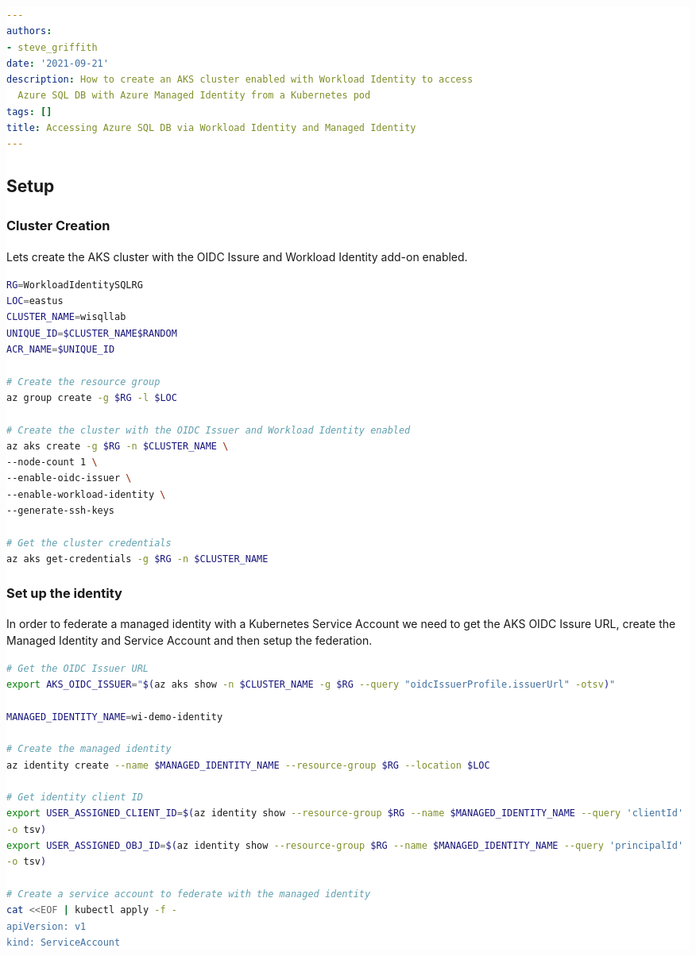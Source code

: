 ```yaml
---
authors:
- steve_griffith
date: '2021-09-21'
description: How to create an AKS cluster enabled with Workload Identity to access
  Azure SQL DB with Azure Managed Identity from a Kubernetes pod
tags: []
title: Accessing Azure SQL DB via Workload Identity and Managed Identity
---
```




## Setup

### Cluster Creation

Lets create the AKS cluster with the OIDC Issure and Workload Identity add-on enabled.

```bash
RG=WorkloadIdentitySQLRG
LOC=eastus
CLUSTER_NAME=wisqllab
UNIQUE_ID=$CLUSTER_NAME$RANDOM
ACR_NAME=$UNIQUE_ID

# Create the resource group
az group create -g $RG -l $LOC

# Create the cluster with the OIDC Issuer and Workload Identity enabled
az aks create -g $RG -n $CLUSTER_NAME \
--node-count 1 \
--enable-oidc-issuer \
--enable-workload-identity \
--generate-ssh-keys

# Get the cluster credentials
az aks get-credentials -g $RG -n $CLUSTER_NAME
```

### Set up the identity 

In order to federate a managed identity with a Kubernetes Service Account we need to get the AKS OIDC Issure URL, create the Managed Identity and Service Account and then setup the federation.

```bash
# Get the OIDC Issuer URL
export AKS_OIDC_ISSUER="$(az aks show -n $CLUSTER_NAME -g $RG --query "oidcIssuerProfile.issuerUrl" -otsv)"

MANAGED_IDENTITY_NAME=wi-demo-identity

# Create the managed identity
az identity create --name $MANAGED_IDENTITY_NAME --resource-group $RG --location $LOC

# Get identity client ID
export USER_ASSIGNED_CLIENT_ID=$(az identity show --resource-group $RG --name $MANAGED_IDENTITY_NAME --query 'clientId' -o tsv)
export USER_ASSIGNED_OBJ_ID=$(az identity show --resource-group $RG --name $MANAGED_IDENTITY_NAME --query 'principalId' -o tsv)

# Create a service account to federate with the managed identity
cat <<EOF | kubectl apply -f -
apiVersion: v1
kind: ServiceAccount
```